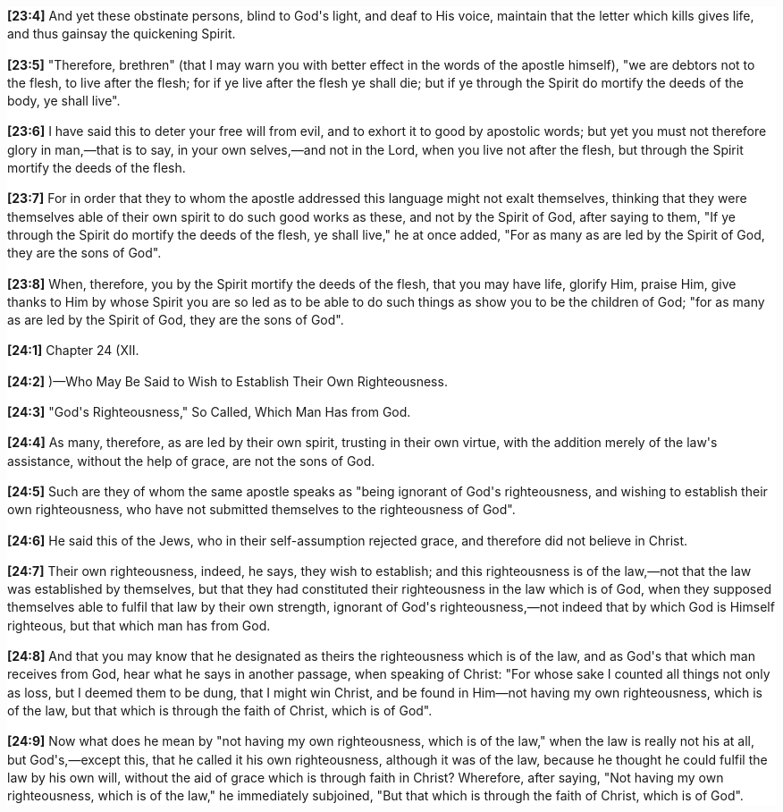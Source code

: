**[23:4]** And yet these obstinate persons, blind to God's light, and deaf to His voice, maintain that the letter which kills gives life, and thus gainsay the quickening Spirit.

**[23:5]** "Therefore, brethren" (that I may warn you with better effect in the words of the apostle himself), "we are debtors not to the flesh, to live after the flesh; for if ye live after the flesh ye shall die; but if ye through the Spirit do mortify the deeds of the body, ye shall live".

**[23:6]** I have said this to deter your free will from evil, and to exhort it to good by apostolic words; but yet you must not therefore glory in man,—that is to say, in your own selves,—and not in the Lord, when you live not after the flesh, but through the Spirit mortify the deeds of the flesh.

**[23:7]** For in order that they to whom the apostle addressed this language might not exalt themselves, thinking that they were themselves able of their own spirit to do such good works as these, and not by the Spirit of God, after saying to them, "If ye through the Spirit do mortify the deeds of the flesh, ye shall live," he at once added, "For as many as are led by the Spirit of God, they are the sons of God".

**[23:8]** When, therefore, you by the Spirit mortify the deeds of the flesh, that you may have life, glorify Him, praise Him, give thanks to Him by whose Spirit you are so led as to be able to do such things as show you to be the children of God; "for as many as are led by the Spirit of God, they are the sons of God".

**[24:1]** Chapter 24 (XII.

**[24:2]** )—Who May Be Said to Wish to Establish Their Own Righteousness.

**[24:3]** "God's Righteousness," So Called, Which Man Has from God.

**[24:4]** As many, therefore, as are led by their own spirit, trusting in their own virtue, with the addition merely of the law's assistance, without the help of grace, are not the sons of God.

**[24:5]** Such are they of whom the same apostle speaks as "being ignorant of God's righteousness, and wishing to establish their own righteousness, who have not submitted themselves to the righteousness of God".

**[24:6]** He said this of the Jews, who in their self-assumption rejected grace, and therefore did not believe in Christ.

**[24:7]** Their own righteousness, indeed, he says, they wish to establish; and this righteousness is of the law,—not that the law was established by themselves, but that they had constituted their righteousness in the law which is of God, when they supposed themselves able to fulfil that law by their own strength, ignorant of God's righteousness,—not indeed that by which God is Himself righteous, but that which man has from God.

**[24:8]** And that you may know that he designated as theirs the righteousness which is of the law, and as God's that which man receives from God, hear what he says in another passage, when speaking of Christ: "For whose sake I counted all things not only as loss, but I deemed them to be dung, that I might win Christ, and be found in Him—not having my own righteousness, which is of the law, but that which is through the faith of Christ, which is of God".

**[24:9]** Now what does he mean by "not having my own righteousness, which is of the law," when the law is really not his at all, but God's,—except this, that he called it his own righteousness, although it was of the law, because he thought he could fulfil the law by his own will, without the aid of grace which is through faith in Christ? Wherefore, after saying, "Not having my own righteousness, which is of the law," he immediately subjoined, "But that which is through the faith of Christ, which is of God".
